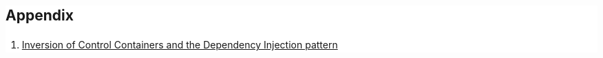 ## Appendix

1. [Inversion of Control Containers and the Dependency Injection pattern](https://martinfowler.com/articles/injection.html)

[^di-stackoverflow]: [Inversion of Control vs Dependency Injection - Stack Overflow](https://stackoverflow.com/questions/6550700/inversion-of-control-vs-dependency-injection)
